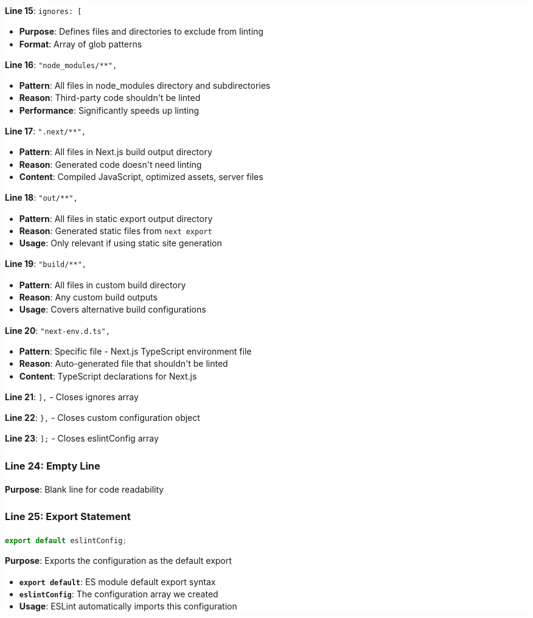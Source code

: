 **Line 15**: `ignores: [`

- **Purpose**: Defines files and directories to exclude from linting
- **Format**: Array of glob patterns

**Line 16**: `"node_modules/**",`

- **Pattern**: All files in node_modules directory and subdirectories
- **Reason**: Third-party code shouldn't be linted
- **Performance**: Significantly speeds up linting

**Line 17**: `".next/**",`

- **Pattern**: All files in Next.js build output directory
- **Reason**: Generated code doesn't need linting
- **Content**: Compiled JavaScript, optimized assets, server files

**Line 18**: `"out/**",`

- **Pattern**: All files in static export output directory
- **Reason**: Generated static files from `next export`
- **Usage**: Only relevant if using static site generation

**Line 19**: `"build/**",`

- **Pattern**: All files in custom build directory
- **Reason**: Any custom build outputs
- **Usage**: Covers alternative build configurations

**Line 20**: `"next-env.d.ts",`

- **Pattern**: Specific file - Next.js TypeScript environment file
- **Reason**: Auto-generated file that shouldn't be linted
- **Content**: TypeScript declarations for Next.js

**Line 21**: `],` - Closes ignores array

**Line 22**: `},` - Closes custom configuration object

**Line 23**: `];` - Closes eslintConfig array

### Line 24: Empty Line

```javascript

```

**Purpose**: Blank line for code readability

### Line 25: Export Statement

```javascript
export default eslintConfig;
```

**Purpose**: Exports the configuration as the default export

- **`export default`**: ES module default export syntax
- **`eslintConfig`**: The configuration array we created
- **Usage**: ESLint automatically imports this configuration
